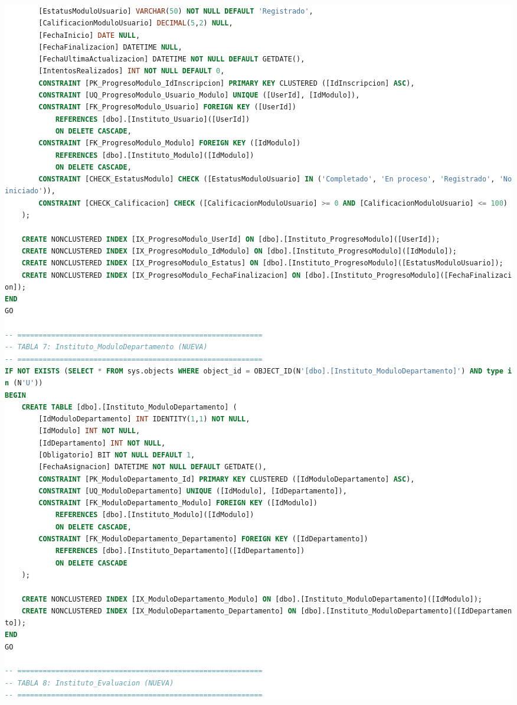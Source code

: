 ```sql
        [EstatusModuloUsuario] VARCHAR(50) NOT NULL DEFAULT 'Registrado',
        [CalificacionModuloUsuario] DECIMAL(5,2) NULL,
        [FechaInicio] DATE NULL,
        [FechaFinalizacion] DATETIME NULL,
        [FechaUltimaActualizacion] DATETIME NOT NULL DEFAULT GETDATE(),
        [IntentosRealizados] INT NOT NULL DEFAULT 0,
        CONSTRAINT [PK_ProgresoModulo_IdInscripcion] PRIMARY KEY CLUSTERED ([IdInscripcion] ASC),
        CONSTRAINT [UQ_ProgresoModulo_Usuario_Modulo] UNIQUE ([UserId], [IdModulo]),
        CONSTRAINT [FK_ProgresoModulo_Usuario] FOREIGN KEY ([UserId])
            REFERENCES [dbo].[Instituto_Usuario]([UserId])
            ON DELETE CASCADE,
        CONSTRAINT [FK_ProgresoModulo_Modulo] FOREIGN KEY ([IdModulo])
            REFERENCES [dbo].[Instituto_Modulo]([IdModulo])
            ON DELETE CASCADE,
        CONSTRAINT [CHECK_EstatusModulo] CHECK ([EstatusModuloUsuario] IN ('Completado', 'En proceso', 'Registrado', 'No iniciado')),
        CONSTRAINT [CHECK_Calificacion] CHECK ([CalificacionModuloUsuario] >= 0 AND [CalificacionModuloUsuario] <= 100)
    );

    CREATE NONCLUSTERED INDEX [IX_ProgresoModulo_UserId] ON [dbo].[Instituto_ProgresoModulo]([UserId]);
    CREATE NONCLUSTERED INDEX [IX_ProgresoModulo_IdModulo] ON [dbo].[Instituto_ProgresoModulo]([IdModulo]);
    CREATE NONCLUSTERED INDEX [IX_ProgresoModulo_Estatus] ON [dbo].[Instituto_ProgresoModulo]([EstatusModuloUsuario]);
    CREATE NONCLUSTERED INDEX [IX_ProgresoModulo_FechaFinalizacion] ON [dbo].[Instituto_ProgresoModulo]([FechaFinalizacion]);
END
GO

-- ==========================================================
-- TABLA 7: Instituto_ModuloDepartamento (NUEVA)
-- ==========================================================
IF NOT EXISTS (SELECT * FROM sys.objects WHERE object_id = OBJECT_ID(N'[dbo].[Instituto_ModuloDepartamento]') AND type in (N'U'))
BEGIN
    CREATE TABLE [dbo].[Instituto_ModuloDepartamento] (
        [IdModuloDepartamento] INT IDENTITY(1,1) NOT NULL,
        [IdModulo] INT NOT NULL,
        [IdDepartamento] INT NOT NULL,
        [Obligatorio] BIT NOT NULL DEFAULT 1,
        [FechaAsignacion] DATETIME NOT NULL DEFAULT GETDATE(),
        CONSTRAINT [PK_ModuloDepartamento_Id] PRIMARY KEY CLUSTERED ([IdModuloDepartamento] ASC),
        CONSTRAINT [UQ_ModuloDepartamento] UNIQUE ([IdModulo], [IdDepartamento]),
        CONSTRAINT [FK_ModuloDepartamento_Modulo] FOREIGN KEY ([IdModulo])
            REFERENCES [dbo].[Instituto_Modulo]([IdModulo])
            ON DELETE CASCADE,
        CONSTRAINT [FK_ModuloDepartamento_Departamento] FOREIGN KEY ([IdDepartamento])
            REFERENCES [dbo].[Instituto_Departamento]([IdDepartamento])
            ON DELETE CASCADE
    );

    CREATE NONCLUSTERED INDEX [IX_ModuloDepartamento_Modulo] ON [dbo].[Instituto_ModuloDepartamento]([IdModulo]);
    CREATE NONCLUSTERED INDEX [IX_ModuloDepartamento_Departamento] ON [dbo].[Instituto_ModuloDepartamento]([IdDepartamento]);
END
GO

-- ==========================================================
-- TABLA 8: Instituto_Evaluacion (NUEVA)
-- ==========================================================
```